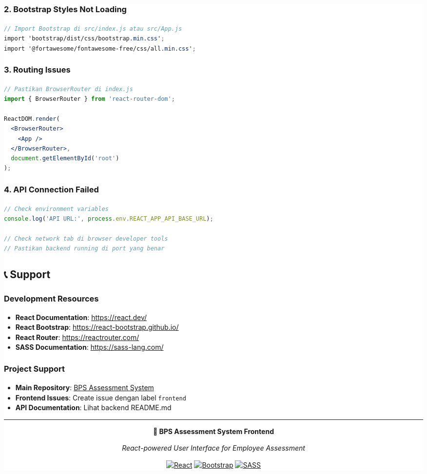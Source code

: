 ### 2. **Bootstrap Styles Not Loading**
```scss
// Import Bootstrap di src/index.js atau src/App.js
import 'bootstrap/dist/css/bootstrap.min.css';
import '@fortawesome/fontawesome-free/css/all.min.css';
```

### 3. **Routing Issues**
```jsx
// Pastikan BrowserRouter di index.js
import { BrowserRouter } from 'react-router-dom';

ReactDOM.render(
  <BrowserRouter>
    <App />
  </BrowserRouter>,
  document.getElementById('root')
);
```

### 4. **API Connection Failed**
```javascript
// Check environment variables
console.log('API URL:', process.env.REACT_APP_API_BASE_URL);

// Check network tab di browser developer tools
// Pastikan backend running di port yang benar
```

## 📞 Support

### Development Resources
- **React Documentation**: https://react.dev/
- **React Bootstrap**: https://react-bootstrap.github.io/
- **React Router**: https://reactrouter.com/
- **SASS Documentation**: https://sass-lang.com/

### Project Support
- **Main Repository**: [BPS Assessment System](https://github.com/yourusername/bps-assessment-system)
- **Frontend Issues**: Create issue dengan label `frontend`
- **API Documentation**: Lihat backend README.md

---

<div align="center">

**🎨 BPS Assessment System Frontend**

*React-powered User Interface for Employee Assessment*

[![React](https://img.shields.io/badge/React-61DAFB?logo=react&logoColor=black)](https://reactjs.org/)
[![Bootstrap](https://img.shields.io/badge/Bootstrap-7952B3?logo=bootstrap&logoColor=white)](https://getbootstrap.com/)
[![SASS](https://img.shields.io/badge/SASS-CC6699?logo=sass&logoColor=white)](https://sass-lang.com/)

</div>